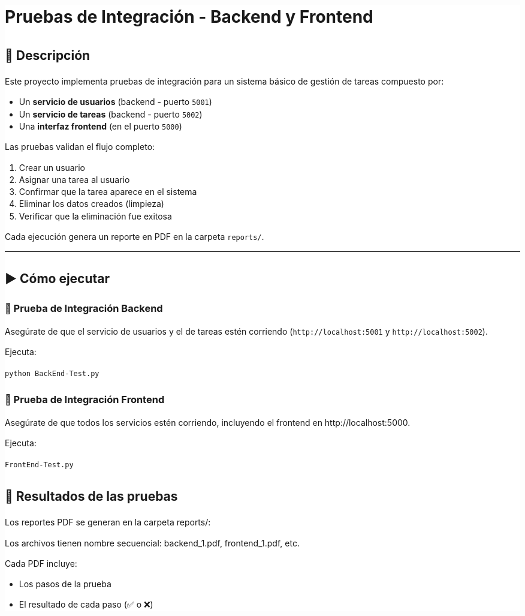 # Pruebas de Integración - Backend y Frontend

## 📌 Descripción

Este proyecto implementa pruebas de integración para un sistema básico de gestión de tareas compuesto por:
- Un **servicio de usuarios** (backend - puerto `5001`)
- Un **servicio de tareas** (backend - puerto `5002`)
- Una **interfaz frontend** (en el puerto `5000`)

Las pruebas validan el flujo completo:
1. Crear un usuario
2. Asignar una tarea al usuario
3. Confirmar que la tarea aparece en el sistema
4. Eliminar los datos creados (limpieza)
5. Verificar que la eliminación fue exitosa

Cada ejecución genera un reporte en PDF en la carpeta `reports/`.

---

## ▶️ Cómo ejecutar

### 🧪 Prueba de Integración Backend

Asegúrate de que el servicio de usuarios y el de tareas estén corriendo (`http://localhost:5001` y `http://localhost:5002`).

Ejecuta:

```bash
python BackEnd-Test.py
```
###  🧪 Prueba de Integración Frontend
Asegúrate de que todos los servicios estén corriendo, incluyendo el frontend en http://localhost:5000.

Ejecuta:
```bash
FrontEnd-Test.py
```

## 🧾 Resultados de las pruebas
Los reportes PDF se generan en la carpeta reports/:

Los archivos tienen nombre secuencial: backend_1.pdf, frontend_1.pdf, etc.

Cada PDF incluye:

 - Los pasos de la prueba

 - El resultado de cada paso (✅ o ❌)
